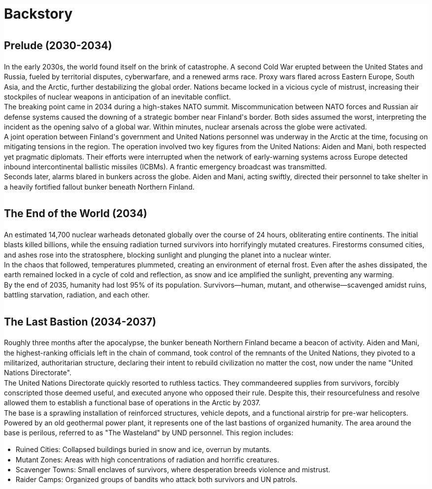 # Backstory
## Prelude (2030-2034)
In the early 2030s, the world found itself on the brink of catastrophe. A second Cold War erupted between the United States and Russia, fueled by territorial disputes, cyberwarfare, and a renewed arms race. Proxy wars flared across Eastern Europe, South Asia, and the Arctic, further destabilizing the global order. Nations became locked in a vicious cycle of mistrust, increasing their stockpiles of nuclear weapons in anticipation of an inevitable conflict.  
The breaking point came in 2034 during a high-stakes NATO summit. Miscommunication between NATO forces and Russian air defense systems caused the downing of a strategic bomber near Finland's border. Both sides assumed the worst, interpreting the incident as the opening salvo of a global war. Within minutes, nuclear arsenals across the globe were activated.  
A joint operation between Finland's government and United Nations personnel was underway in the Arctic at the time, focusing on mitigating tensions in the region. The operation involved two key figures from the United Nations: Aiden and Mani, both respected yet pragmatic diplomats. Their efforts were interrupted when the network of early-warning systems across Europe detected inbound intercontinental ballistic missiles (ICBMs). A frantic emergency broadcast was transmitted.  
Seconds later, alarms blared in bunkers across the globe. Aiden and Mani, acting swiftly, directed their personnel to take shelter in a heavily fortified fallout bunker beneath Northern Finland.

## The End of the World (2034)
An estimated 14,700 nuclear warheads detonated globally over the course of 24 hours, obliterating entire continents. The initial blasts killed billions, while the ensuing radiation turned survivors into horrifyingly mutated creatures. Firestorms consumed cities, and ashes rose into the stratosphere, blocking sunlight and plunging the planet into a nuclear winter.  
In the chaos that followed, temperatures plummeted, creating an environment of eternal frost. Even after the ashes dissipated, the earth remained locked in a cycle of cold and reflection, as snow and ice amplified the sunlight, preventing any warming.  
By the end of 2035, humanity had lost 95% of its population. Survivors—human, mutant, and otherwise—scavenged amidst ruins, battling starvation, radiation, and each other.

## The Last Bastion (2034-2037)
Roughly three months after the apocalypse, the bunker beneath Northern Finland became a beacon of activity. Aiden and Mani, the highest-ranking officials left in the chain of command, took control of the remnants of the United Nations, they pivoted to a militarized, authoritarian structure, declaring their intent to rebuild civilization no matter the cost, now under the name "United Nations Directorate".  
The United Nations Directorate quickly resorted to ruthless tactics. They commandeered supplies from survivors, forcibly conscripted those deemed useful, and executed anyone who opposed their rule. Despite this, their resourcefulness and resolve allowed them to establish a functional base of operations in the Arctic by 2037.  
The base is a sprawling installation of reinforced structures, vehicle depots, and a functional airstrip for pre-war helicopters. Powered by an old geothermal power plant, it represents one of the last bastions of organized humanity. The area around the base is perilous, referred to as "The Wasteland" by UND personnel. This region includes:
- Ruined Cities: Collapsed buildings buried in snow and ice, overrun by mutants.
- Mutant Zones: Areas with high concentrations of radiation and horrific creatures.
- Scavenger Towns: Small enclaves of survivors, where desperation breeds violence and mistrust.
- Raider Camps: Organized groups of bandits who attack both survivors and UN patrols.
